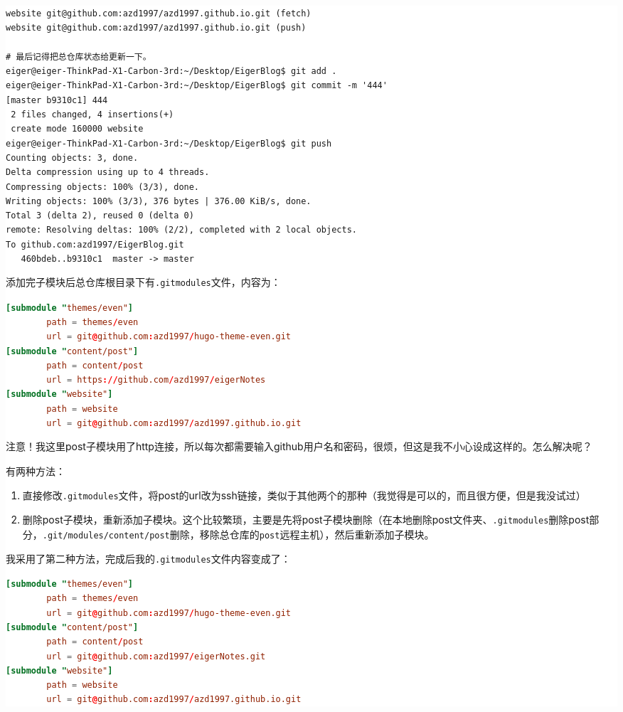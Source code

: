 ```shell
website git@github.com:azd1997/azd1997.github.io.git (fetch)
website git@github.com:azd1997/azd1997.github.io.git (push)

# 最后记得把总仓库状态给更新一下。
eiger@eiger-ThinkPad-X1-Carbon-3rd:~/Desktop/EigerBlog$ git add .
eiger@eiger-ThinkPad-X1-Carbon-3rd:~/Desktop/EigerBlog$ git commit -m '444'
[master b9310c1] 444
 2 files changed, 4 insertions(+)
 create mode 160000 website
eiger@eiger-ThinkPad-X1-Carbon-3rd:~/Desktop/EigerBlog$ git push
Counting objects: 3, done.
Delta compression using up to 4 threads.
Compressing objects: 100% (3/3), done.
Writing objects: 100% (3/3), 376 bytes | 376.00 KiB/s, done.
Total 3 (delta 2), reused 0 (delta 0)
remote: Resolving deltas: 100% (2/2), completed with 2 local objects.
To github.com:azd1997/EigerBlog.git
   460bdeb..b9310c1  master -> master

```

添加完子模块后总仓库根目录下有`.gitmodules`文件，内容为：

```toml
[submodule "themes/even"]
        path = themes/even
        url = git@github.com:azd1997/hugo-theme-even.git
[submodule "content/post"]
        path = content/post
        url = https://github.com/azd1997/eigerNotes
[submodule "website"]
        path = website
        url = git@github.com:azd1997/azd1997.github.io.git
```

注意！我这里post子模块用了http连接，所以每次都需要输入github用户名和密码，很烦，但这是我不小心设成这样的。怎么解决呢？

有两种方法：

1. 直接修改`.gitmodules`文件，将post的url改为ssh链接，类似于其他两个的那种（我觉得是可以的，而且很方便，但是我没试过）

2. 删除post子模块，重新添加子模块。这个比较繁琐，主要是先将post子模块删除（在本地删除post文件夹、`.gitmodules`删除post部分，`.git/modules/content/post`删除，移除总仓库的`post`远程主机），然后重新添加子模块。

我采用了第二种方法，完成后我的`.gitmodules`文件内容变成了：

```toml
[submodule "themes/even"]
        path = themes/even
        url = git@github.com:azd1997/hugo-theme-even.git
[submodule "content/post"]
        path = content/post
        url = git@github.com:azd1997/eigerNotes.git
[submodule "website"]
        path = website
        url = git@github.com:azd1997/azd1997.github.io.git
```

